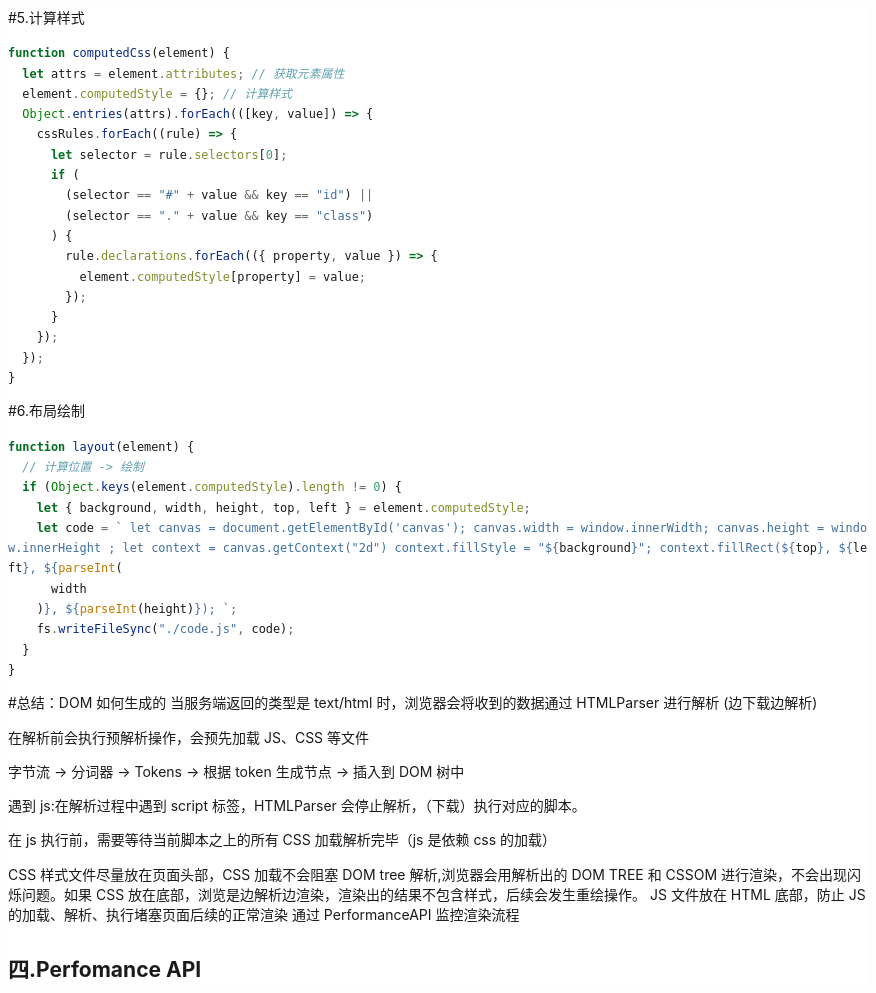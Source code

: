 #5.计算样式

```js
function computedCss(element) {
  let attrs = element.attributes; // 获取元素属性
  element.computedStyle = {}; // 计算样式
  Object.entries(attrs).forEach(([key, value]) => {
    cssRules.forEach((rule) => {
      let selector = rule.selectors[0];
      if (
        (selector == "#" + value && key == "id") ||
        (selector == "." + value && key == "class")
      ) {
        rule.declarations.forEach(({ property, value }) => {
          element.computedStyle[property] = value;
        });
      }
    });
  });
}
```

#6.布局绘制

```js
function layout(element) {
  // 计算位置 -> 绘制
  if (Object.keys(element.computedStyle).length != 0) {
    let { background, width, height, top, left } = element.computedStyle;
    let code = ` let canvas = document.getElementById('canvas'); canvas.width = window.innerWidth; canvas.height = window.innerHeight ; let context = canvas.getContext("2d") context.fillStyle = "${background}"; context.fillRect(${top}, ${left}, ${parseInt(
      width
    )}, ${parseInt(height)}); `;
    fs.writeFileSync("./code.js", code);
  }
}
```

#总结：DOM 如何生成的
当服务端返回的类型是 text/html 时，浏览器会将收到的数据通过 HTMLParser 进行解析 (边下载边解析)

在解析前会执行预解析操作，会预先加载 JS、CSS 等文件

字节流 -> 分词器 -> Tokens -> 根据 token 生成节点 -> 插入到 DOM 树中

遇到 js:在解析过程中遇到 script 标签，HTMLParser 会停止解析，（下载）执行对应的脚本。

在 js 执行前，需要等待当前脚本之上的所有 CSS 加载解析完毕（js 是依赖 css 的加载）

CSS 样式文件尽量放在页面头部，CSS 加载不会阻塞 DOM tree 解析,浏览器会用解析出的 DOM TREE 和 CSSOM 进行渲染，不会出现闪烁问题。如果 CSS 放在底部，浏览是边解析边渲染，渲染出的结果不包含样式，后续会发生重绘操作。
JS 文件放在 HTML 底部，防止 JS 的加载、解析、执行堵塞页面后续的正常渲染
通过 PerformanceAPI 监控渲染流程

## 四.Perfomance API
